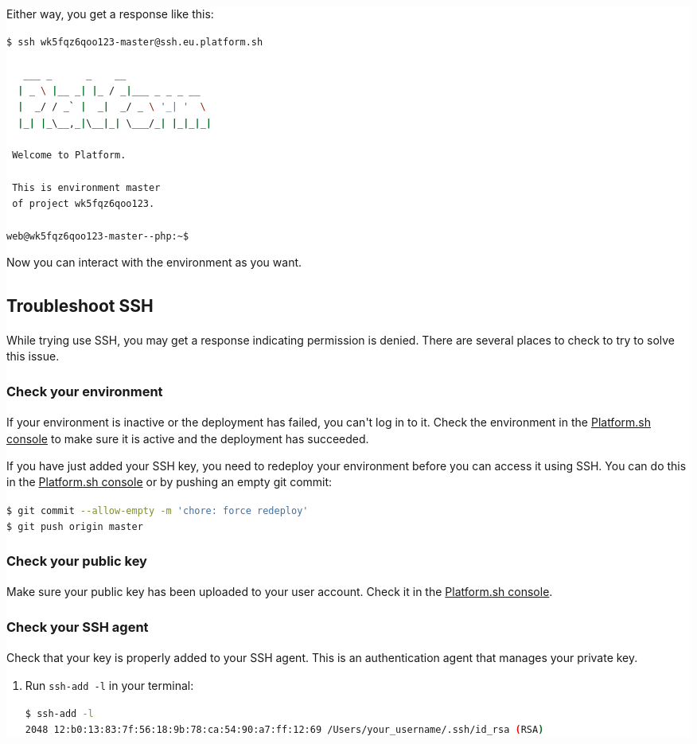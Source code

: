 Either way, you get a response like this:

```bash
$ ssh wk5fqz6qoo123-master@ssh.eu.platform.sh

   ___ _      _    __
  | _ \ |__ _| |_ / _|___ _ _ _ __
  |  _/ / _` |  _|  _/ _ \ '_| '  \
  |_| |_\__,_|\__|_| \___/_| |_|_|_|

 Welcome to Platform.

 This is environment master
 of project wk5fqz6qoo123.

web@wk5fqz6qoo123-master--php:~$
```

Now you can interact with the environment as you want.

## Troubleshoot SSH

While trying use SSH, you may get a response indicating permission is denied. There are several places to check to try to solve this issue.

### Check your environment

If your environment is inactive or the deployment has failed, you can't log in to it. Check the environment in the [Platform.sh console](https://console.platform.sh/) to make sure it is active and the deployment has succeeded.

If you have just added your SSH key, you need to redeploy your environment before you can access it using SSH. You can do this in the [Platform.sh console](https://console.platform.sh/) or by pushing an empty git commit:

```bash
$ git commit --allow-empty -m 'chore: force redeploy'
$ git push origin master
```

### Check your public key

Make sure your public key has been uploaded to your user account. Check it in the [Platform.sh console](https://console.platform.sh/).

### Check your SSH agent

Check that your key is properly added to your SSH agent. This is an authentication agent that manages your private key.

1. Run `ssh-add -l` in your terminal:

    ```bash
    $ ssh-add -l
    2048 12:b0:13:83:7f:56:18:9b:78:ca:54:90:a7:ff:12:69 /Users/your_username/.ssh/id_rsa (RSA)
    ```
